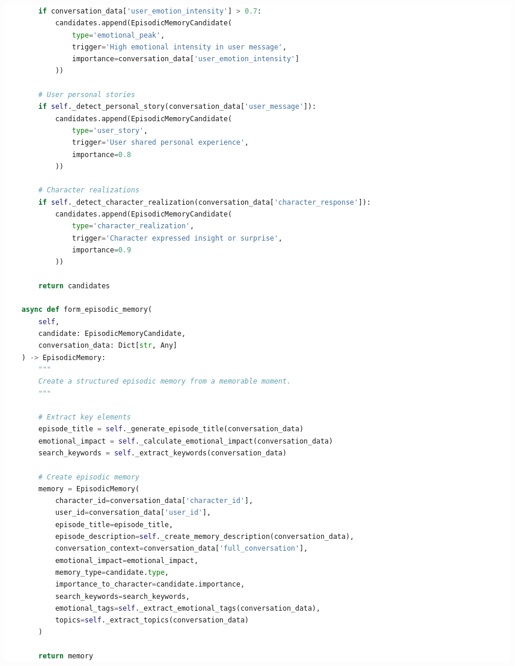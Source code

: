 ```python
        if conversation_data['user_emotion_intensity'] > 0.7:
            candidates.append(EpisodicMemoryCandidate(
                type='emotional_peak',
                trigger='High emotional intensity in user message',
                importance=conversation_data['user_emotion_intensity']
            ))
        
        # User personal stories  
        if self._detect_personal_story(conversation_data['user_message']):
            candidates.append(EpisodicMemoryCandidate(
                type='user_story',
                trigger='User shared personal experience',
                importance=0.8
            ))
        
        # Character realizations
        if self._detect_character_realization(conversation_data['character_response']):
            candidates.append(EpisodicMemoryCandidate(
                type='character_realization',
                trigger='Character expressed insight or surprise',
                importance=0.9
            ))
        
        return candidates
    
    async def form_episodic_memory(
        self,
        candidate: EpisodicMemoryCandidate,
        conversation_data: Dict[str, Any]
    ) -> EpisodicMemory:
        """
        Create a structured episodic memory from a memorable moment.
        """
        
        # Extract key elements
        episode_title = self._generate_episode_title(conversation_data)
        emotional_impact = self._calculate_emotional_impact(conversation_data)
        search_keywords = self._extract_keywords(conversation_data)
        
        # Create episodic memory
        memory = EpisodicMemory(
            character_id=conversation_data['character_id'],
            user_id=conversation_data['user_id'],
            episode_title=episode_title,
            episode_description=self._create_memory_description(conversation_data),
            conversation_context=conversation_data['full_conversation'],
            emotional_impact=emotional_impact,
            memory_type=candidate.type,
            importance_to_character=candidate.importance,
            search_keywords=search_keywords,
            emotional_tags=self._extract_emotional_tags(conversation_data),
            topics=self._extract_topics(conversation_data)
        )
        
        return memory
```
